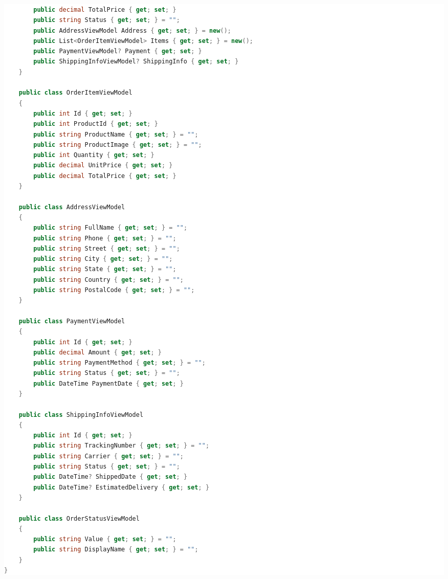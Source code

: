```csharp
        public decimal TotalPrice { get; set; }
        public string Status { get; set; } = "";
        public AddressViewModel Address { get; set; } = new();
        public List<OrderItemViewModel> Items { get; set; } = new();
        public PaymentViewModel? Payment { get; set; }
        public ShippingInfoViewModel? ShippingInfo { get; set; }
    }

    public class OrderItemViewModel
    {
        public int Id { get; set; }
        public int ProductId { get; set; }
        public string ProductName { get; set; } = "";
        public string ProductImage { get; set; } = "";
        public int Quantity { get; set; }
        public decimal UnitPrice { get; set; }
        public decimal TotalPrice { get; set; }
    }

    public class AddressViewModel
    {
        public string FullName { get; set; } = "";
        public string Phone { get; set; } = "";
        public string Street { get; set; } = "";
        public string City { get; set; } = "";
        public string State { get; set; } = "";
        public string Country { get; set; } = "";
        public string PostalCode { get; set; } = "";
    }

    public class PaymentViewModel
    {
        public int Id { get; set; }
        public decimal Amount { get; set; }
        public string PaymentMethod { get; set; } = "";
        public string Status { get; set; } = "";
        public DateTime PaymentDate { get; set; }
    }

    public class ShippingInfoViewModel
    {
        public int Id { get; set; }
        public string TrackingNumber { get; set; } = "";
        public string Carrier { get; set; } = "";
        public string Status { get; set; } = "";
        public DateTime? ShippedDate { get; set; }
        public DateTime? EstimatedDelivery { get; set; }
    }

    public class OrderStatusViewModel
    {
        public string Value { get; set; } = "";
        public string DisplayName { get; set; } = "";
    }
}
```
